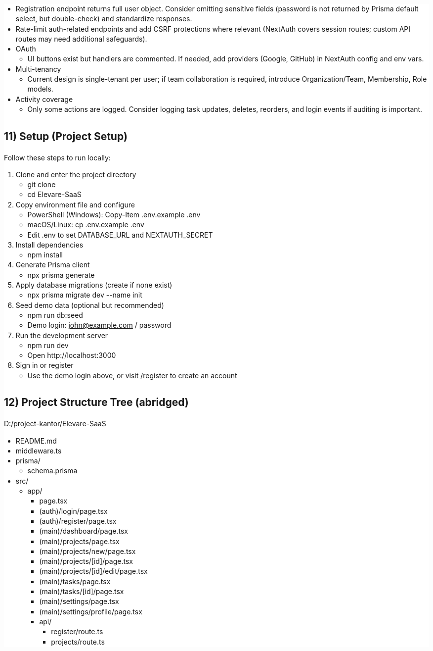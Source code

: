   - Registration endpoint returns full user object. Consider omitting sensitive fields (password is not returned by Prisma default select, but double-check) and standardize responses.
  - Rate-limit auth-related endpoints and add CSRF protections where relevant (NextAuth covers session routes; custom API routes may need additional safeguards).
- OAuth
  - UI buttons exist but handlers are commented. If needed, add providers (Google, GitHub) in NextAuth config and env vars.
- Multi-tenancy
  - Current design is single-tenant per user; if team collaboration is required, introduce Organization/Team, Membership, Role models.
- Activity coverage
  - Only some actions are logged. Consider logging task updates, deletes, reorders, and login events if auditing is important.


## 11) Setup (Project Setup)
Follow these steps to run locally:

1) Clone and enter the project directory
   - git clone <repo-url>
   - cd Elevare-SaaS
2) Copy environment file and configure
   - PowerShell (Windows): Copy-Item .env.example .env
   - macOS/Linux: cp .env.example .env
   - Edit .env to set DATABASE_URL and NEXTAUTH_SECRET
3) Install dependencies
   - npm install
4) Generate Prisma client
   - npx prisma generate
5) Apply database migrations (create if none exist)
   - npx prisma migrate dev --name init
6) Seed demo data (optional but recommended)
   - npm run db:seed
   - Demo login: john@example.com / password
7) Run the development server
   - npm run dev
   - Open http://localhost:3000
8) Sign in or register
   - Use the demo login above, or visit /register to create an account


## 12) Project Structure Tree (abridged)
D:/project-kantor/Elevare-SaaS
- README.md
- middleware.ts
- prisma/
  - schema.prisma
- src/
  - app/
    - page.tsx
    - (auth)/login/page.tsx
    - (auth)/register/page.tsx
    - (main)/dashboard/page.tsx
    - (main)/projects/page.tsx
    - (main)/projects/new/page.tsx
    - (main)/projects/[id]/page.tsx
    - (main)/projects/[id]/edit/page.tsx
    - (main)/tasks/page.tsx
    - (main)/tasks/[id]/page.tsx
    - (main)/settings/page.tsx
    - (main)/settings/profile/page.tsx
    - api/
      - register/route.ts
      - projects/route.ts